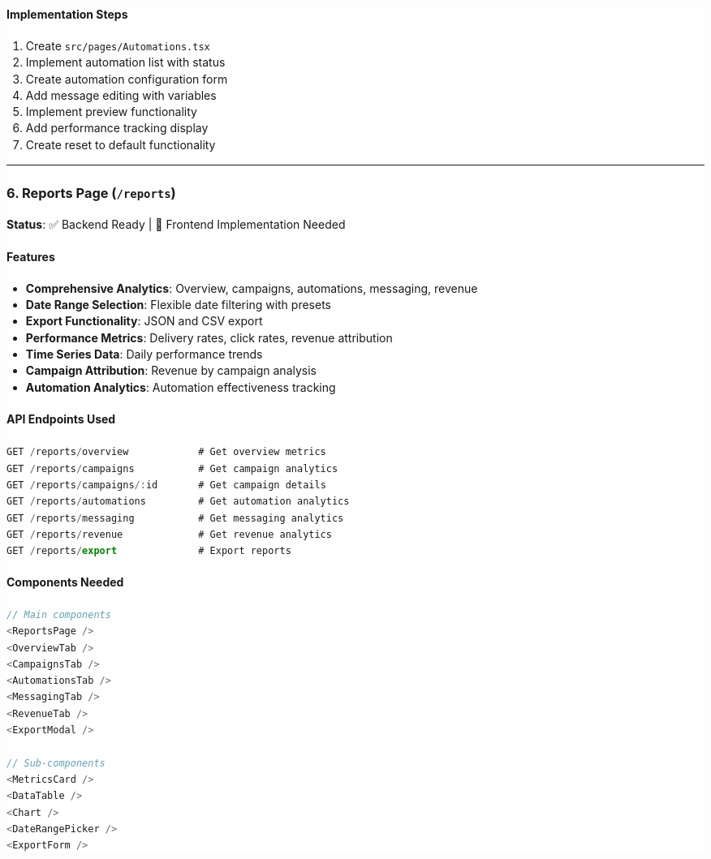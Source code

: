 #### **Implementation Steps**

1. Create `src/pages/Automations.tsx`
2. Implement automation list with status
3. Create automation configuration form
4. Add message editing with variables
5. Implement preview functionality
6. Add performance tracking display
7. Create reset to default functionality

---

### 6. **Reports Page** (`/reports`)

**Status**: ✅ Backend Ready | 🔄 Frontend Implementation Needed

#### **Features**

- **Comprehensive Analytics**: Overview, campaigns, automations, messaging, revenue
- **Date Range Selection**: Flexible date filtering with presets
- **Export Functionality**: JSON and CSV export
- **Performance Metrics**: Delivery rates, click rates, revenue attribution
- **Time Series Data**: Daily performance trends
- **Campaign Attribution**: Revenue by campaign analysis
- **Automation Analytics**: Automation effectiveness tracking

#### **API Endpoints Used**

```typescript
GET /reports/overview            # Get overview metrics
GET /reports/campaigns           # Get campaign analytics
GET /reports/campaigns/:id       # Get campaign details
GET /reports/automations         # Get automation analytics
GET /reports/messaging           # Get messaging analytics
GET /reports/revenue             # Get revenue analytics
GET /reports/export              # Export reports
```

#### **Components Needed**

```typescript
// Main components
<ReportsPage />
<OverviewTab />
<CampaignsTab />
<AutomationsTab />
<MessagingTab />
<RevenueTab />
<ExportModal />

// Sub-components
<MetricsCard />
<DataTable />
<Chart />
<DateRangePicker />
<ExportForm />
```
